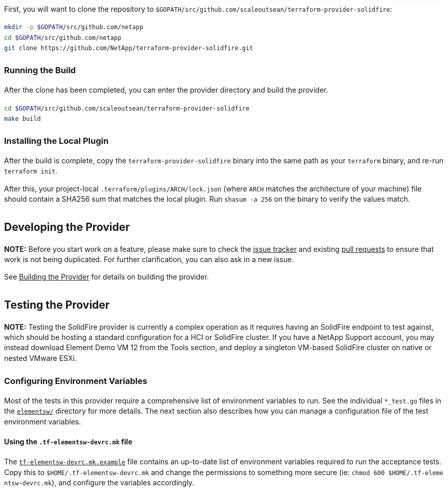 First, you will want to clone the repository to
`$GOPATH/src/github.com/scaleoutsean/terraform-provider-solidfire`:

```sh
mkdir -p $GOPATH/src/github.com/netapp
cd $GOPATH/src/github.com/netapp
git clone https://github.com/NetApp/terraform-provider-solidfire.git
```

### Running the Build

After the clone has been completed, you can enter the provider directory and
build the provider.

```sh
cd $GOPATH/src/github.com/scaleoutsean/terraform-provider-solidfire
make build
```

### Installing the Local Plugin

After the build is complete, copy the `terraform-provider-solidfire` binary into the same path as your `terraform` binary, and re-run `terraform init`.

After this, your project-local `.terraform/plugins/ARCH/lock.json` (where `ARCH` matches the architecture of your machine) file should contain a SHA256 sum that matches the local plugin. Run `shasum -a 256` on the binary to verify the values match.

## Developing the Provider

**NOTE:** Before you start work on a feature, please make sure to check the [issue tracker][gh-issues] and existing [pull requests][gh-prs] to ensure that work is not being duplicated. For further clarification, you can also ask in a new issue.

[gh-issues]: https://github.com/solidfire/terraform-provider-solidfire/issues
[gh-prs]: https://github.com/solidfire/terraform-provider-solidfire/pulls

See [Building the Provider](#building-the-provider) for details on building the provider.

## Testing the Provider

**NOTE:** Testing the SolidFire provider is currently a complex operation as it requires having an SolidFire endpoint to test against, which should be hosting a standard configuration for a HCI or SolidFire cluster. If you have a NetApp Support account, you may instead download Element Demo VM 12 from the Tools section, and deploy a singleton VM-based SolidFire cluster on native or nested VMware ESXi.

### Configuring Environment Variables

Most of the tests in this provider require a comprehensive list of environment variables to run. See the individual `*_test.go` files in the [`elementsw/`](elementsw/) directory for more details. The next section also describes how you can manage a configuration file of the test environment variables.

#### Using the `.tf-elementsw-devrc.mk` file

The [`tf-elementsw-devrc.mk.example`](tf-elementsw-devrc.mk.example) file contains an up-to-date list of environment variables required to run the acceptance tests. Copy this to `$HOME/.tf-elementsw-devrc.mk` and change the permissions to something more secure (ie: `chmod 600 $HOME/.tf-elementsw-devrc.mk`), and configure the variables accordingly.


[tf-website]: https://terraform.io/
[tf-github]: https://github.com/hashicorp/terraform
[provider-vc]: https://www.terraform.io/docs/language/providers/requirements.html#version